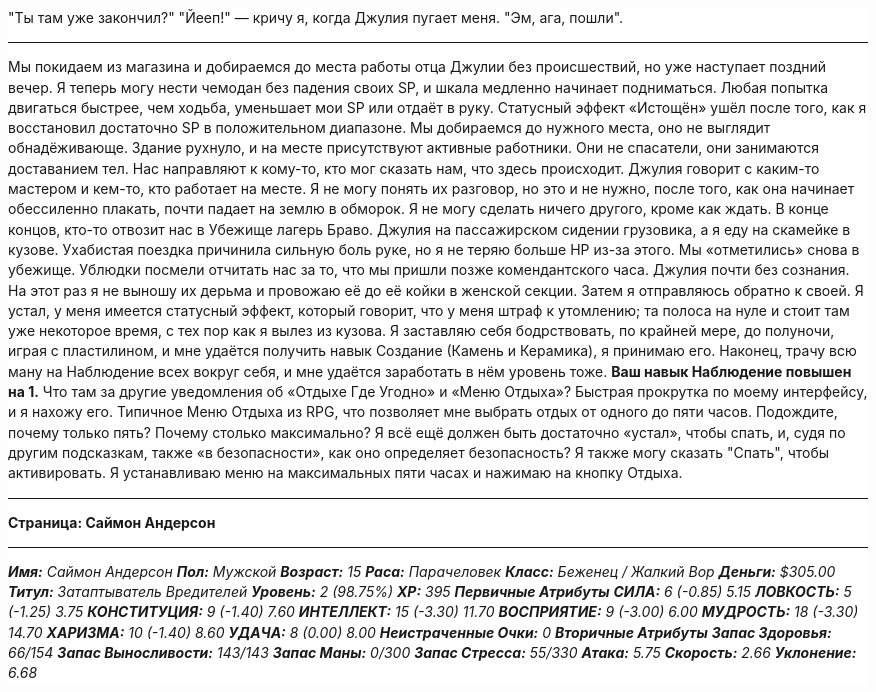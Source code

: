 "Ты там уже закончил?"
"Йееп!" — кричу я, когда Джулия пугает меня. "Эм, ага, пошли".
* * *
Мы покидаем из магазина и добираемся до места работы отца Джулии без происшествий, но уже наступает поздний вечер. Я теперь могу нести чемодан без падения своих SP, и шкала медленно начинает подниматься. Любая попытка двигаться быстрее, чем ходьба, уменьшает мои SP или отдаёт в руку. Статусный эффект «Истощён» ушёл после того, как я восстановил достаточно SP в положительном диапазоне.
Мы добираемся до нужного места, оно не выглядит обнадёживающе. Здание рухнуло, и на месте присутствуют активные работники. Они не спасатели, они занимаются доставанием тел. Нас направляют к кому-то, кто мог сказать нам, что здесь происходит. Джулия говорит с каким-то мастером и кем-то, кто работает на месте. Я не могу понять их разговор, но это и не нужно, после того, как она начинает обессиленно плакать, почти падает на землю в обморок. Я не могу сделать ничего другого, кроме как ждать.
В конце концов, кто-то отвозит нас в Убежище лагерь Браво. Джулия на пассажирском сидении грузовика, а я еду на скамейке в кузове. Ухабистая поездка причинила сильную боль руке, но я не теряю больше HP из-за этого.
Мы «отметились» снова в убежище. Ублюдки посмели отчитать нас за то, что мы пришли позже комендантского часа. Джулия почти без сознания. На этот раз я не выношу их дерьма и провожаю её до её койки в женской секции. Затем я отправляюсь обратно к своей.
Я устал, у меня имеется статусный эффект, который говорит, что у меня штраф к утомлению; та полоса на нуле и стоит там уже некоторое время, с тех пор как я вылез из кузова. Я заставляю себя бодрствовать, по крайней мере, до полуночи, играя с пластилином, и мне удаётся получить навык Создание (Камень и Керамика), я принимаю его.
Наконец, трачу всю ману на Наблюдение всех вокруг себя, и мне удаётся заработать в нём уровень тоже.
<b>Ваш навык Наблюдение повышен на 1.</b>
Что там за другие уведомления об «Отдыхе Где Угодно» и «Меню Отдыха»? Быстрая прокрутка по моему интерфейсу, и я нахожу его. Типичное Меню Отдыха из RPG, что позволяет мне выбрать отдых от одного до пяти часов. Подождите, почему только пять? Почему столько максимально? Я всё ещё должен быть достаточно «устал», чтобы спать, и, судя по другим подсказкам, также «в безопасности», как оно определяет безопасность? Я также могу сказать "Спать", чтобы активировать. Я устанавливаю меню на максимальных пяти часах и нажимаю на кнопку Отдыха.
<hr>
<b>Страница: Саймон Андерсон</b>
<hr>
<b><i>Имя:</i></b> <i>Саймон Андерсон</i>
<b><i>Пол:</i></b> <i>Мужской</i>
<b><i>Возраст:</i></b> <i>15</i>
<b><i>Раса:</i></b> <i>Парачеловек</i>
<b><i>Класс:</i></b> <i>Беженец / Жалкий Вор</i>
<b><i>Деньги:</i></b> <i>$305.00</i>
<b><i>Титул:</i></b> <i>Затаптыватель Вредителей</i>
<b><i>Уровень:</i></b> <i>2 (98.75%)</i>
<b><i>XP:</i></b> <i>395</i>
 <empty-line>
<b><i>Первичные Атрибуты</i></b>
<b><i>СИЛА:</i></b> <i>6 (-0.85) 5.15</i>
<b><i>ЛОВКОСТЬ:</i></b> <i>5 (-1.25) 3.75</i>
<b><i>КОНСТИТУЦИЯ:</i></b> <i>9 (-1.40) 7.60</i>
<b><i>ИНТЕЛЛЕКТ:</i></b> <i>15 (-3.30) 11.70</i>
<b><i>ВОСПРИЯТИЕ:</i></b> <i>9 (-3.00) 6.00</i>
<b><i>МУДРОСТЬ:</i></b> <i>18 (-3.30) 14.70</i>
<b><i>ХАРИЗМА:</i></b> <i>10 (-1.40) 8.60</i>
<b><i>УДАЧА:</i></b> <i>8 (0.00) 8.00</i>
<b><i>Неистраченные Очки:</i></b> <i>0</i>
 <empty-line>
<b><i>Вторичные Атрибуты</i></b>
<b><i>Запас Здоровья:</i></b> <i>66/154</i>
<b><i>Запас Выносливости:</i></b> <i>143/143</i>
<b><i>Запас Маны:</i></b> <i>0/300</i>
<b><i>Запас Стресса:</i></b> <i>55/330</i>
 <empty-line>
<b><i>Атака:</i></b> <i>5.75</i>
<b><i>Скорость:</i></b> <i>2.66</i>
<b><i>Уклонение:</i></b> <i>6.68</i>